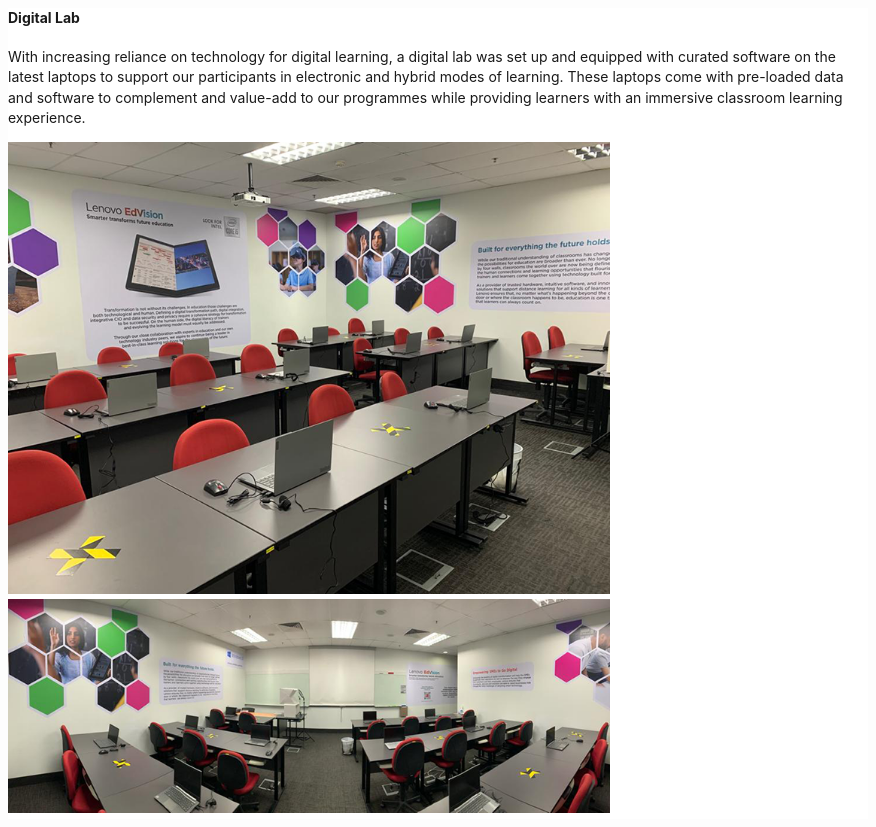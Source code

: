 <h4>Digital Lab</h4>

<p>With increasing reliance on technology for digital learning, a digital lab was set up and equipped with curated software on the latest laptops to support our 
participants in electronic and hybrid modes of learning. These laptops come with pre-loaded data and software to complement and value-add to our programmes while 
providing learners with an immersive classroom learning experience.</p>

<img src="/images/images-2021/About-Facilities-DigitalLab1.png" style="width:70%;">

<img src="/images/images-2021/About-Facilities-DigitalLab2.png" style="width:70%;">
